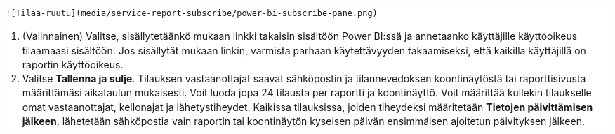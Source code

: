     ![Tilaa-ruutu](media/service-report-subscribe/power-bi-subscribe-pane.png)  

1. (Valinnainen) Valitse, sisällytetäänkö mukaan linkki takaisin sisältöön Power BI:ssä ja annetaanko käyttäjille käyttöoikeus tilaamaasi sisältöön.  Jos sisällytät mukaan linkin, varmista parhaan käytettävyyden takaamiseksi, että kaikilla käyttäjillä on raportin käyttöoikeus.
2. Valitse **Tallenna ja sulje**. Tilauksen vastaanottajat saavat sähköpostin ja tilannevedoksen koontinäytöstä tai raporttisivusta määrittämäsi aikataulun mukaisesti. Voit luoda jopa 24 tilausta per raportti ja koontinäyttö. Voit määrittää kullekin tilaukselle omat vastaanottajat, kellonajat ja lähetystiheydet. Kaikissa tilauksissa, joiden tiheydeksi määritetään **Tietojen päivittämisen jälkeen**, lähetetään sähköpostia vain raportin tai koontinäytön kyseisen päivän ensimmäisen ajoitetun päivityksen jälkeen.
